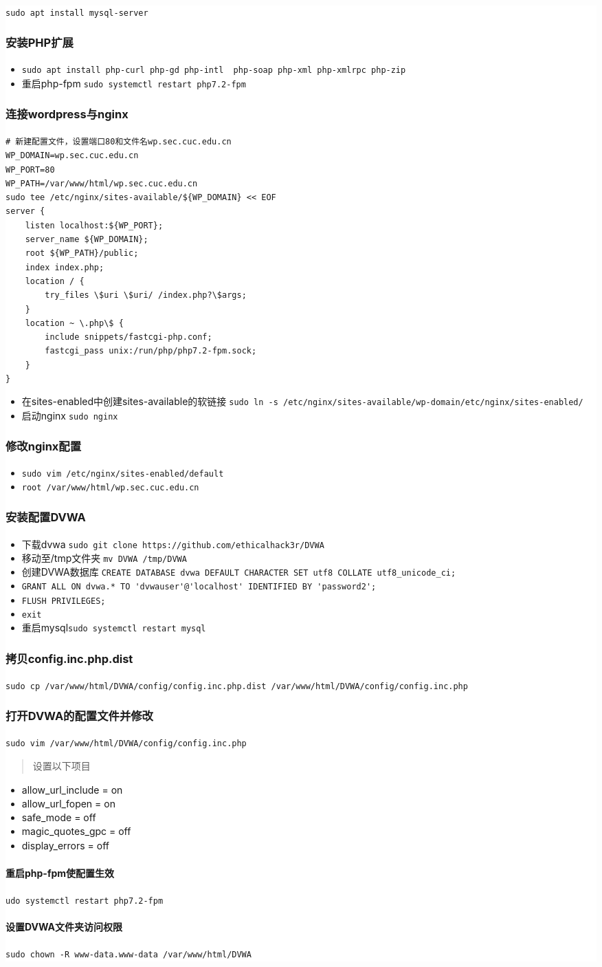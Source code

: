 ```sudo apt install mysql-server```

### 安装PHP扩展
- ```sudo apt install php-curl php-gd php-intl  php-soap php-xml php-xmlrpc php-zip```
- 重启php-fpm
```sudo systemctl restart php7.2-fpm```
### 连接wordpress与nginx
```
# 新建配置文件，设置端口80和文件名wp.sec.cuc.edu.cn
WP_DOMAIN=wp.sec.cuc.edu.cn
WP_PORT=80
WP_PATH=/var/www/html/wp.sec.cuc.edu.cn
sudo tee /etc/nginx/sites-available/${WP_DOMAIN} << EOF
server {
    listen localhost:${WP_PORT};
    server_name ${WP_DOMAIN};
    root ${WP_PATH}/public;
    index index.php;
    location / {
        try_files \$uri \$uri/ /index.php?\$args;
    }
    location ~ \.php\$ {
        include snippets/fastcgi-php.conf;
        fastcgi_pass unix:/run/php/php7.2-fpm.sock;
    }
}
```
- 在sites-enabled中创建sites-available的软链接
```sudo ln -s /etc/nginx/sites-available/wp-domain/etc/nginx/sites-enabled/```
- 启动nginx
```sudo nginx```

### 修改nginx配置
- ```sudo vim /etc/nginx/sites-enabled/default```
- ```root /var/www/html/wp.sec.cuc.edu.cn```

### 安装配置DVWA
- 下载dvwa
```sudo git clone https://github.com/ethicalhack3r/DVWA```
- 移动至/tmp文件夹 
```mv DVWA /tmp/DVWA```
- 创建DVWA数据库
```CREATE DATABASE dvwa DEFAULT CHARACTER SET utf8 COLLATE utf8_unicode_ci;```
- ```GRANT ALL ON dvwa.* TO 'dvwauser'@'localhost' IDENTIFIED BY 'password2';```
- ```FLUSH PRIVILEGES;```
- ```exit```
- 重启mysql```sudo systemctl restart mysql```

### 拷贝config.inc.php.dist
```sudo cp /var/www/html/DVWA/config/config.inc.php.dist /var/www/html/DVWA/config/config.inc.php```

### 打开DVWA的配置文件并修改
```sudo vim /var/www/html/DVWA/config/config.inc.php```
> 设置以下项目
- allow_url_include = on
- allow_url_fopen = on
- safe_mode = off
- magic_quotes_gpc = off
- display_errors = off

#### 重启php-fpm使配置生效
```udo systemctl restart php7.2-fpm```

#### 设置DVWA文件夹访问权限
```sudo chown -R www-data.www-data /var/www/html/DVWA```
```
